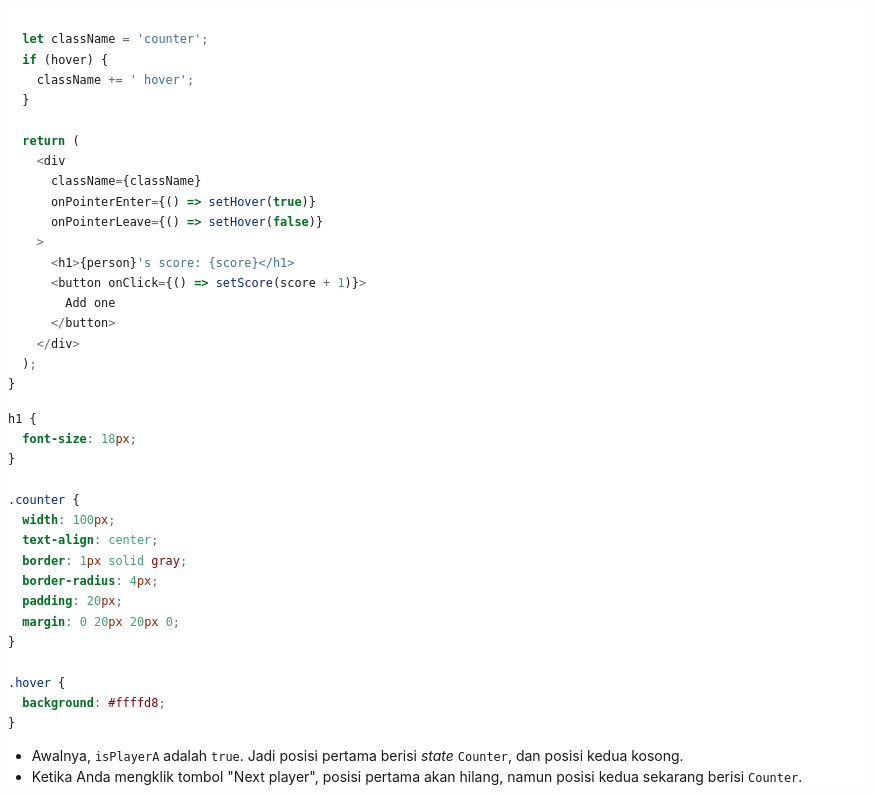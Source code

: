 ```js

  let className = 'counter';
  if (hover) {
    className += ' hover';
  }

  return (
    <div
      className={className}
      onPointerEnter={() => setHover(true)}
      onPointerLeave={() => setHover(false)}
    >
      <h1>{person}'s score: {score}</h1>
      <button onClick={() => setScore(score + 1)}>
        Add one
      </button>
    </div>
  );
}
```

```css
h1 {
  font-size: 18px;
}

.counter {
  width: 100px;
  text-align: center;
  border: 1px solid gray;
  border-radius: 4px;
  padding: 20px;
  margin: 0 20px 20px 0;
}

.hover {
  background: #ffffd8;
}
```

</Sandpack>

* Awalnya, `isPlayerA` adalah `true`. Jadi posisi pertama berisi *state* `Counter`, dan posisi kedua kosong.
* Ketika Anda mengklik tombol "Next player", posisi pertama akan hilang, namun posisi kedua sekarang berisi `Counter`.

<DiagramGroup>

<Diagram name="preserving_state_diff_position_p1" height={375} width={504} alt="Diagram dengan pohon komponen-komponen React. Induk diberi label 'Scoreboard' dengan gelembung state berlabel isPlayerA dengan nilai 'true'. Satu-satunya anak, yang diatur ke kiri, diberi label Counter dengan gelembung state berlabel 'count' dan bernilai 0. Semua anak di sebelah kiri disorot dengan warna kuning, yang menandakan bahwa anak tersebut telah ditambahkan.">
